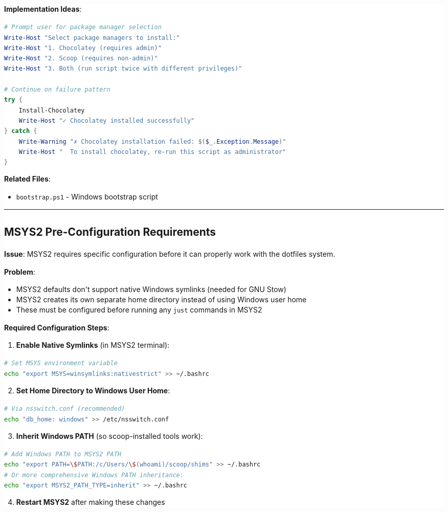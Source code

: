 **Implementation Ideas**:
```powershell
# Prompt user for package manager selection
Write-Host "Select package managers to install:"
Write-Host "1. Chocolatey (requires admin)"
Write-Host "2. Scoop (requires non-admin)"
Write-Host "3. Both (run script twice with different privileges)"

# Continue on failure pattern
try {
    Install-Chocolatey
    Write-Host "✓ Chocolatey installed successfully"
} catch {
    Write-Warning "✗ Chocolatey installation failed: $($_.Exception.Message)"
    Write-Host "  To install chocolatey, re-run this script as administrator"
}
```

**Related Files**:
- `bootstrap.ps1` - Windows bootstrap script

---

## MSYS2 Pre-Configuration Requirements

**Issue**: MSYS2 requires specific configuration before it can properly work with the dotfiles system.

**Problem**:
- MSYS2 defaults don't support native Windows symlinks (needed for GNU Stow)
- MSYS2 creates its own separate home directory instead of using Windows user home
- These must be configured before running any `just` commands in MSYS2

**Required Configuration Steps**:

1. **Enable Native Symlinks** (in MSYS2 terminal):
```bash
# Set MSYS environment variable
echo "export MSYS=winsymlinks:nativestrict" >> ~/.bashrc
```

2. **Set Home Directory to Windows User Home**:
```bash
# Via nsswitch.conf (recommended)
echo "db_home: windows" >> /etc/nsswitch.conf
```

3. **Inherit Windows PATH** (so scoop-installed tools work):
```bash
# Add Windows PATH to MSYS2 PATH
echo "export PATH=\$PATH:/c/Users/\$(whoami)/scoop/shims" >> ~/.bashrc
# Or more comprehensive Windows PATH inheritance:
echo "export MSYS2_PATH_TYPE=inherit" >> ~/.bashrc
```

4. **Restart MSYS2** after making these changes
